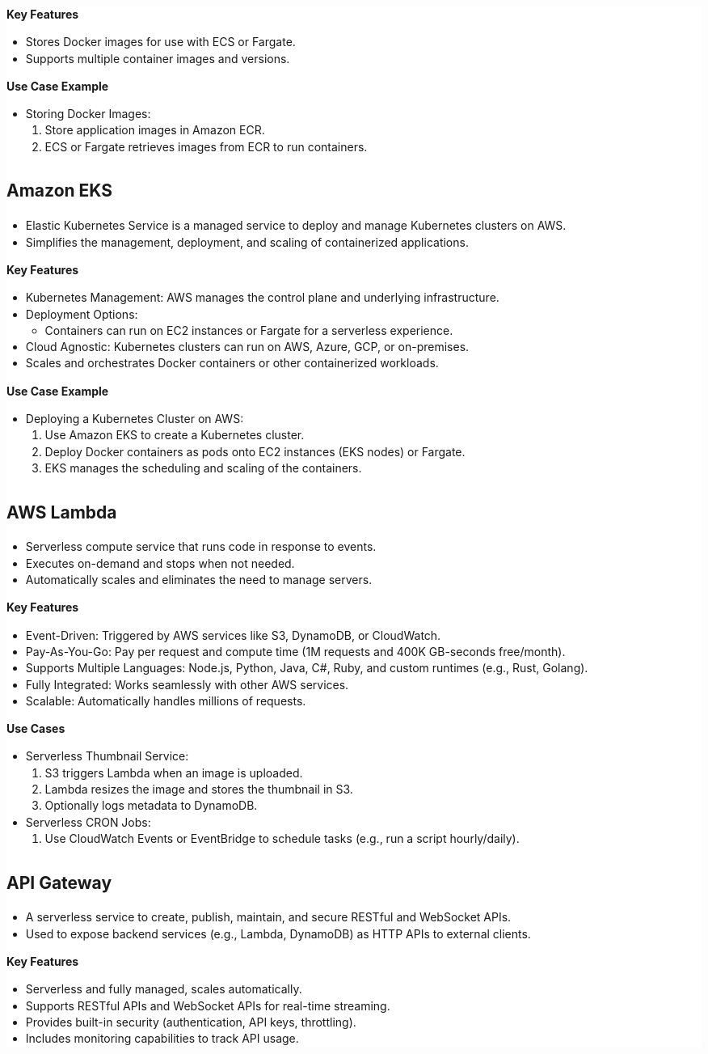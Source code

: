**Key Features**
- Stores Docker images for use with ECS or Fargate.
- Supports multiple container images and versions.

**Use Case Example**
- Storing Docker Images:
  1. Store application images in Amazon ECR.
  2. ECS or Fargate retrieves images from ECR to run containers.

## Amazon EKS
- Elastic Kubernetes Service is a managed service to deploy and manage Kubernetes clusters on AWS.
- Simplifies the management, deployment, and scaling of containerized applications.

**Key Features**
- Kubernetes Management: AWS manages the control plane and underlying infrastructure.
- Deployment Options:
  - Containers can run on EC2 instances or Fargate for a serverless experience.
- Cloud Agnostic: Kubernetes clusters can run on AWS, Azure, GCP, or on-premises.
- Scales and orchestrates Docker containers or other containerized workloads.

**Use Case Example**
- Deploying a Kubernetes Cluster on AWS:
  1. Use Amazon EKS to create a Kubernetes cluster.
  2. Deploy Docker containers as pods onto EC2 instances (EKS nodes) or Fargate.
  3. EKS manages the scheduling and scaling of the containers.

## AWS Lambda
- Serverless compute service that runs code in response to events.
- Executes on-demand and stops when not needed.
- Automatically scales and eliminates the need to manage servers.

**Key Features**
- Event-Driven: Triggered by AWS services like S3, DynamoDB, or CloudWatch.
- Pay-As-You-Go: Pay per request and compute time (1M requests and 400K GB-seconds free/month).
- Supports Multiple Languages: Node.js, Python, Java, C#, Ruby, and custom runtimes (e.g., Rust, Golang).
- Fully Integrated: Works seamlessly with other AWS services.
- Scalable: Automatically handles millions of requests.

**Use Cases**
- Serverless Thumbnail Service:
  1. S3 triggers Lambda when an image is uploaded.
  2. Lambda resizes the image and stores the thumbnail in S3.
  3. Optionally logs metadata to DynamoDB.
- Serverless CRON Jobs:
  1. Use CloudWatch Events or EventBridge to schedule tasks (e.g., run a script hourly/daily).

## API Gateway
- A serverless service to create, publish, maintain, and secure RESTful and WebSocket APIs.
- Used to expose backend services (e.g., Lambda, DynamoDB) as HTTP APIs to external clients.

**Key Features**
- Serverless and fully managed, scales automatically.
- Supports RESTful APIs and WebSocket APIs for real-time streaming.
- Provides built-in security (authentication, API keys, throttling).
- Includes monitoring capabilities to track API usage.

